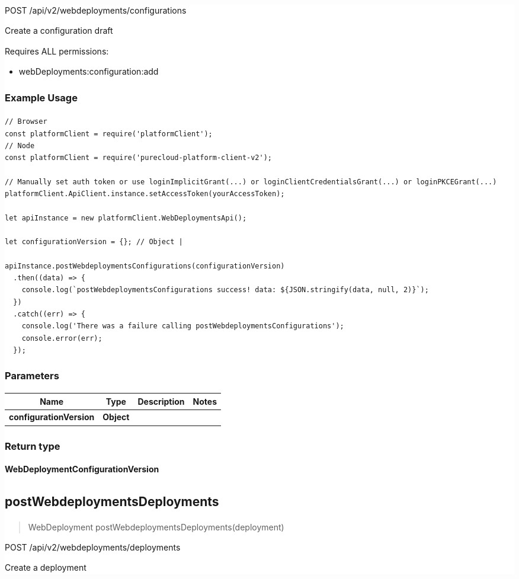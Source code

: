 
POST /api/v2/webdeployments/configurations

Create a configuration draft

Requires ALL permissions:

* webDeployments:configuration:add

### Example Usage

```{"language":"javascript"}
// Browser
const platformClient = require('platformClient');
// Node
const platformClient = require('purecloud-platform-client-v2');

// Manually set auth token or use loginImplicitGrant(...) or loginClientCredentialsGrant(...) or loginPKCEGrant(...)
platformClient.ApiClient.instance.setAccessToken(yourAccessToken);

let apiInstance = new platformClient.WebDeploymentsApi();

let configurationVersion = {}; // Object | 

apiInstance.postWebdeploymentsConfigurations(configurationVersion)
  .then((data) => {
    console.log(`postWebdeploymentsConfigurations success! data: ${JSON.stringify(data, null, 2)}`);
  })
  .catch((err) => {
    console.log('There was a failure calling postWebdeploymentsConfigurations');
    console.error(err);
  });
```

### Parameters


| Name | Type | Description  | Notes |
| ------------- | ------------- | ------------- | ------------- |
 **configurationVersion** | **Object** |  |  |

### Return type

**WebDeploymentConfigurationVersion**


## postWebdeploymentsDeployments

> WebDeployment postWebdeploymentsDeployments(deployment)


POST /api/v2/webdeployments/deployments

Create a deployment
